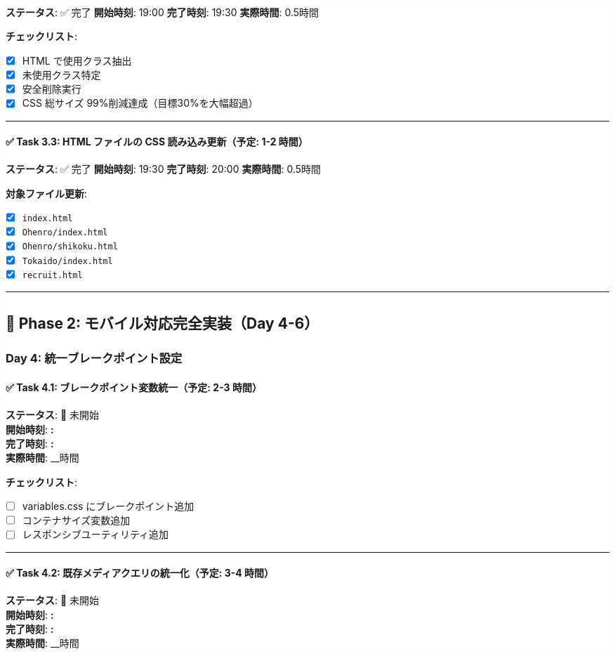 **ステータス**: ✅ 完了
**開始時刻**: 19:00
**完了時刻**: 19:30
**実際時間**: 0.5時間

**チェックリスト**:

- [x] HTML で使用クラス抽出
- [x] 未使用クラス特定
- [x] 安全削除実行
- [x] CSS 総サイズ 99%削減達成（目標30%を大幅超過）

---

#### ✅ Task 3.3: HTML ファイルの CSS 読み込み更新（予定: 1-2 時間）

**ステータス**: ✅ 完了
**開始時刻**: 19:30
**完了時刻**: 20:00
**実際時間**: 0.5時間

**対象ファイル更新**:

- [x] `index.html`
- [x] `Ohenro/index.html`
- [x] `Ohenro/shikoku.html`
- [x] `Tokaido/index.html`
- [x] `recruit.html`

---

## 📅 Phase 2: モバイル対応完全実装（Day 4-6）

### Day 4: 統一ブレークポイント設定

#### ✅ Task 4.1: ブレークポイント変数統一（予定: 2-3 時間）

**ステータス**: 🔲 未開始  
**開始時刻**: **:**  
**完了時刻**: **:**  
**実際時間**: \_\_時間

**チェックリスト**:

- [ ] variables.css にブレークポイント追加
- [ ] コンテナサイズ変数追加
- [ ] レスポンシブユーティリティ追加

---

#### ✅ Task 4.2: 既存メディアクエリの統一化（予定: 3-4 時間）

**ステータス**: 🔲 未開始  
**開始時刻**: **:**  
**完了時刻**: **:**  
**実際時間**: \_\_時間
